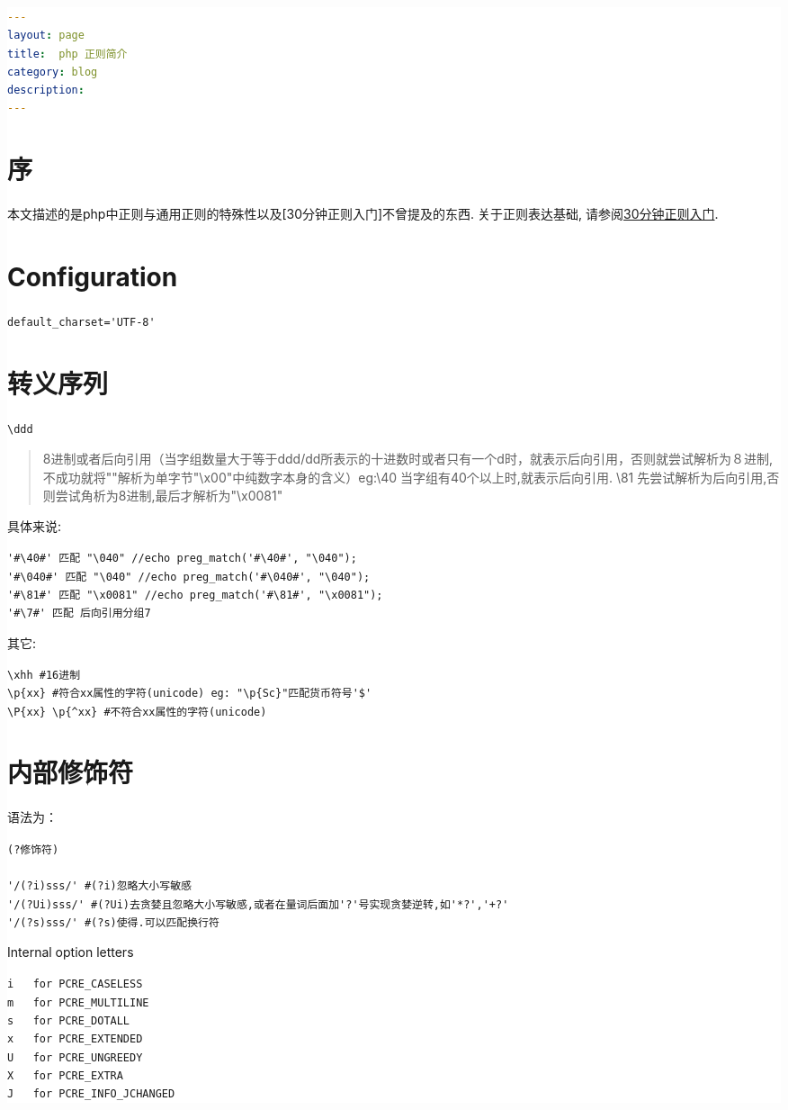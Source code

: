 ```yaml
---
layout: page
title:	php 正则简介
category: blog
description:
---
```

# 序
本文描述的是php中正则与通用正则的特殊性以及[30分钟正则入门]不曾提及的东西.
关于正则表达基础, 请参阅[30分钟正则入门](http://deerchao.net/tutorials/regex/regex.htm).

# Configuration

	default_charset='UTF-8'

# 转义序列

	\ddd

>8进制或者后向引用（当字组数量大于等于ddd/dd所表示的十进数时或者只有一个d时，就表示后向引用，否则就尝试解析为８进制,不成功就将"\"解析为单字节"\x00"中纯数字本身的含义）eg:\40 当字组有40个以上时,就表示后向引用. \81 先尝试解析为后向引用,否则尝试角析为8进制,最后才解析为"\x0081"

具体来说:

	'#\40#' 匹配 "\040" //echo preg_match('#\40#', "\040");
	'#\040#' 匹配 "\040" //echo preg_match('#\040#', "\040");
	'#\81#' 匹配 "\x0081" //echo preg_match('#\81#', "\x0081");
	'#\7#' 匹配 后向引用分组7

其它:

	\xhh #16进制
	\p{xx} #符合xx属性的字符(unicode) eg: "\p{Sc}"匹配货币符号'$'
	\P{xx} \p{^xx} #不符合xx属性的字符(unicode)


# 内部修饰符
语法为：

	(?修饰符)

	'/(?i)sss/' #(?i)忽略大小写敏感
	'/(?Ui)sss/' #(?Ui)去贪婪且忽略大小写敏感,或者在量词后面加'?'号实现贪婪逆转,如'*?','+?'
	'/(?s)sss/' #(?s)使得.可以匹配换行符

Internal option letters

    i	for PCRE_CASELESS
    m	for PCRE_MULTILINE
    s	for PCRE_DOTALL
    x	for PCRE_EXTENDED
    U	for PCRE_UNGREEDY
    X	for PCRE_EXTRA
    J	for PCRE_INFO_JCHANGED
